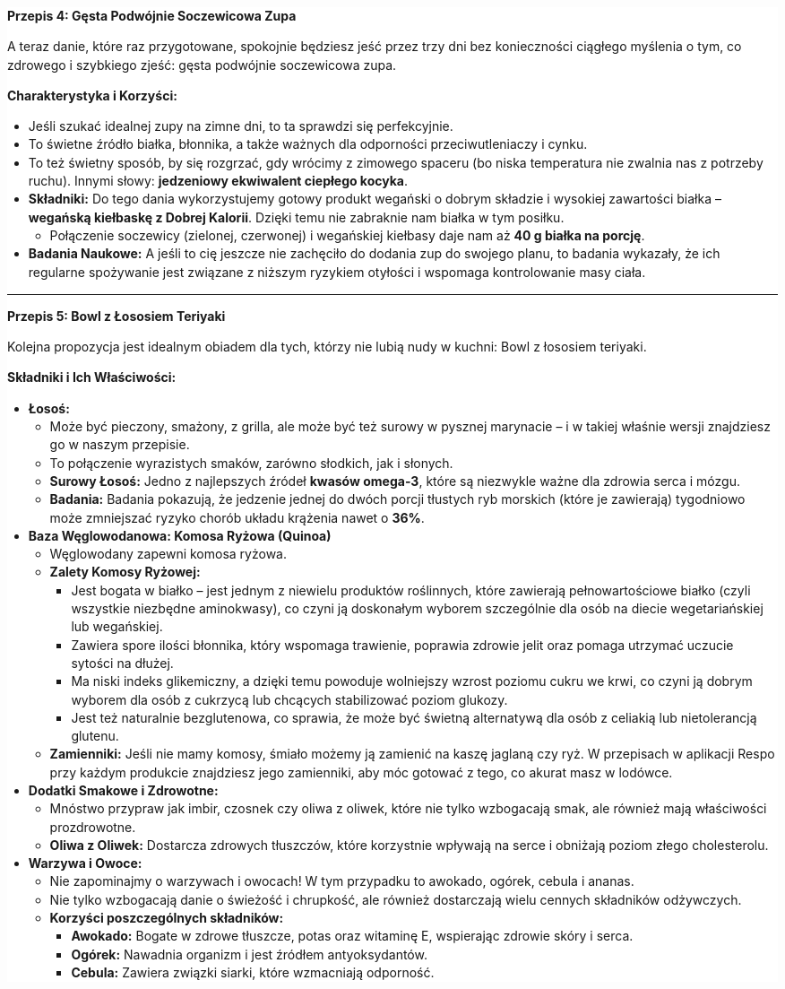 
**Przepis 4: Gęsta Podwójnie Soczewicowa Zupa**

A teraz danie, które raz przygotowane, spokojnie będziesz jeść przez trzy dni bez konieczności ciągłego myślenia o tym, co zdrowego i szybkiego zjeść: gęsta podwójnie soczewicowa zupa.

**Charakterystyka i Korzyści:**

*   Jeśli szukać idealnej zupy na zimne dni, to ta sprawdzi się perfekcyjnie.
*   To świetne źródło białka, błonnika, a także ważnych dla odporności przeciwutleniaczy i cynku.
*   To też świetny sposób, by się rozgrzać, gdy wrócimy z zimowego spaceru (bo niska temperatura nie zwalnia nas z potrzeby ruchu). Innymi słowy: **jedzeniowy ekwiwalent ciepłego kocyka**.
*   **Składniki:** Do tego dania wykorzystujemy gotowy produkt wegański o dobrym składzie i wysokiej zawartości białka – **wegańską kiełbaskę z Dobrej Kalorii**. Dzięki temu nie zabraknie nam białka w tym posiłku.
    *   Połączenie soczewicy (zielonej, czerwonej) i wegańskiej kiełbasy daje nam aż **40 g białka na porcję**.
*   **Badania Naukowe:** A jeśli to cię jeszcze nie zachęciło do dodania zup do swojego planu, to badania wykazały, że ich regularne spożywanie jest związane z niższym ryzykiem otyłości i wspomaga kontrolowanie masy ciała.

---

**Przepis 5: Bowl z Łososiem Teriyaki**

Kolejna propozycja jest idealnym obiadem dla tych, którzy nie lubią nudy w kuchni: Bowl z łososiem teriyaki.

**Składniki i Ich Właściwości:**

*   **Łosoś:**
    *   Może być pieczony, smażony, z grilla, ale może być też surowy w pysznej marynacie – i w takiej właśnie wersji znajdziesz go w naszym przepisie.
    *   To połączenie wyrazistych smaków, zarówno słodkich, jak i słonych.
    *   **Surowy Łosoś:** Jedno z najlepszych źródeł **kwasów omega-3**, które są niezwykle ważne dla zdrowia serca i mózgu.
    *   **Badania:** Badania pokazują, że jedzenie jednej do dwóch porcji tłustych ryb morskich (które je zawierają) tygodniowo może zmniejszać ryzyko chorób układu krążenia nawet o **36%**.
*   **Baza Węglowodanowa: Komosa Ryżowa (Quinoa)**
    *   Węglowodany zapewni komosa ryżowa.
    *   **Zalety Komosy Ryżowej:**
        *   Jest bogata w białko – jest jednym z niewielu produktów roślinnych, które zawierają pełnowartościowe białko (czyli wszystkie niezbędne aminokwasy), co czyni ją doskonałym wyborem szczególnie dla osób na diecie wegetariańskiej lub wegańskiej.
        *   Zawiera spore ilości błonnika, który wspomaga trawienie, poprawia zdrowie jelit oraz pomaga utrzymać uczucie sytości na dłużej.
        *   Ma niski indeks glikemiczny, a dzięki temu powoduje wolniejszy wzrost poziomu cukru we krwi, co czyni ją dobrym wyborem dla osób z cukrzycą lub chcących stabilizować poziom glukozy.
        *   Jest też naturalnie bezglutenowa, co sprawia, że może być świetną alternatywą dla osób z celiakią lub nietolerancją glutenu.
    *   **Zamienniki:** Jeśli nie mamy komosy, śmiało możemy ją zamienić na kaszę jaglaną czy ryż. W przepisach w aplikacji Respo przy każdym produkcie znajdziesz jego zamienniki, aby móc gotować z tego, co akurat masz w lodówce.
*   **Dodatki Smakowe i Zdrowotne:**
    *   Mnóstwo przypraw jak imbir, czosnek czy oliwa z oliwek, które nie tylko wzbogacają smak, ale również mają właściwości prozdrowotne.
    *   **Oliwa z Oliwek:** Dostarcza zdrowych tłuszczów, które korzystnie wpływają na serce i obniżają poziom złego cholesterolu.
*   **Warzywa i Owoce:**
    *   Nie zapominajmy o warzywach i owocach! W tym przypadku to awokado, ogórek, cebula i ananas.
    *   Nie tylko wzbogacają danie o świeżość i chrupkość, ale również dostarczają wielu cennych składników odżywczych.
    *   **Korzyści poszczególnych składników:**
        *   **Awokado:** Bogate w zdrowe tłuszcze, potas oraz witaminę E, wspierając zdrowie skóry i serca.
        *   **Ogórek:** Nawadnia organizm i jest źródłem antyoksydantów.
        *   **Cebula:** Zawiera związki siarki, które wzmacniają odporność.